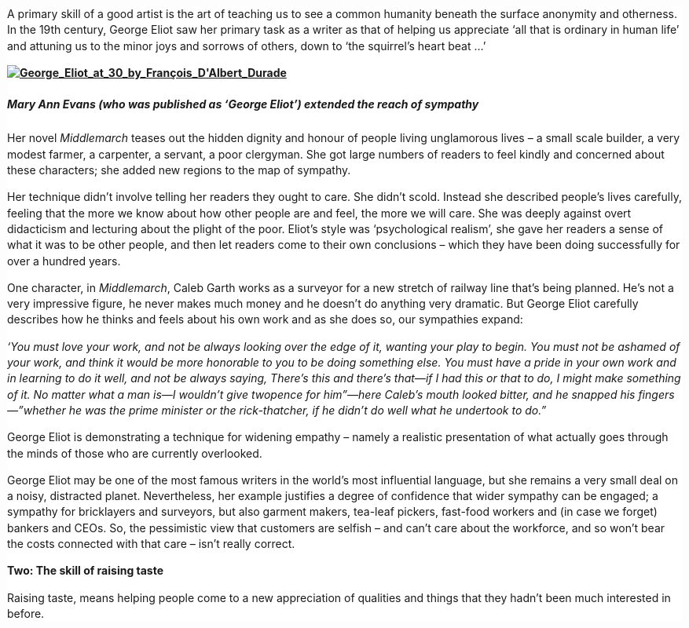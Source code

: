 A primary skill of a good artist is the art of teaching us to see a common humanity beneath the surface anonymity and otherness. In the 19th century, George Eliot saw her primary task as a writer as that of helping us appreciate ‘all that is ordinary in human life’ and attuning us to the minor joys and sorrows of others, down to ‘the squirrel’s heart beat …’

****[![George\_Eliot\_at\_30\_by\_François\_D'Albert\_Durade](http://i1.wp.com/www.thebookoflife.org/wp-content/uploads/2015/10/George_Eliot_at_30_by_François_DAlbert_Durade.jpg?resize=350%2C423)](http://i0.wp.com/www.thebookoflife.org/wp-content/uploads/2015/10/George_Eliot_at_30_by_François_DAlbert_Durade.jpg)****

##### Mary Ann Evans (who was published as ‘George Eliot’) extended the reach of sympathy

<span style="font-weight: 400;">Her novel </span>*<span style="font-weight: 400;">Middlemarch</span>*<span style="font-weight: 400;"> teases out the hidden dignity and honour of people living unglamorous lives – a small scale builder, a very modest farmer, a carpenter, a servant, a poor clergyman. She got large numbers of readers to feel kindly and concerned about these characters; she added new regions to the map of sympathy.</span>

<span style="font-weight: 400;">Her technique didn’t involve telling her readers they ought to care. She didn’t scold. Instead she described people’s lives carefully, feeling that the more we know about how other people are and feel, the more we will care. She was deeply against overt didacticism and lecturing about the plight of the poor. Eliot’s style was ‘psychological realism’, she gave her readers a sense of what it was to be other people, and then let readers come to their own conclusions – which they have been doing successfully for over a hundred years. </span>

One character, in *Middlemarch*, Caleb Garth works as a surveyor for a new stretch of railway line that’s being planned. He’s not a very impressive figure, he never makes much money and he doesn’t do anything very dramatic. But George Eliot carefully describes how he thinks and feels about his own work and as she does so, our sympathies expand:

*<span style="font-weight: 400;">‘You must love your work, and not be always looking over the edge of it, wanting your play to begin. You must not be ashamed of your work, and think it would be more honorable to you to be doing something else. You must have a pride in your own work and in learning to do it well, and not be always saying, There’s this and there’s that—if I had this or that to do, I might make something of it. No matter what a man is—I wouldn’t give twopence for him”—here Caleb’s mouth looked bitter, and he snapped his fingers—”whether he was the prime minister or the rick-thatcher, if he didn’t do well what he undertook to do.”</span>*

<span style="font-weight: 400;">George Eliot is demonstrating a technique for widening empathy – namely a realistic presentation of what actually goes through the minds of those who are currently overlooked.</span>

<span style="font-weight: 400;">George Eliot may be one of the most famous writers in the world’s most influential language, but she remains a very small deal on a noisy, distracted planet. Nevertheless, her example justifies a degree of confidence that wider sympathy can be engaged; a sympathy for bricklayers and surveyors, but also garment makers, tea-leaf pickers, fast-food workers and (in case we forget) bankers and CEOs. So, the pessimistic view that customers are selfish – and can’t care about the workforce, and so won’t bear the costs connected with that care – isn’t really correct.</span>

**Two: The skill of raising taste**

<span style="font-weight: 400;">Raising taste, means helping people come to a new appreciation of qualities and things that they hadn’t been much interested in before.</span>
